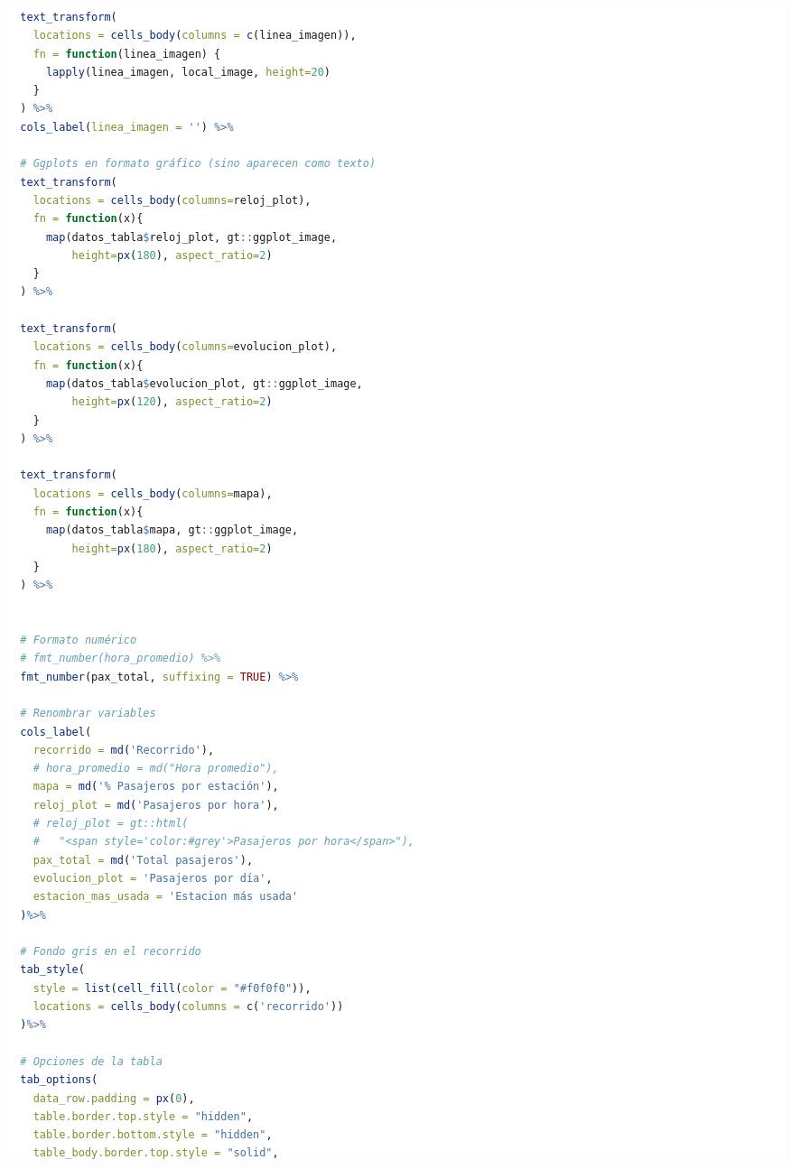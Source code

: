 ``` r
  text_transform(
    locations = cells_body(columns = c(linea_imagen)),
    fn = function(linea_imagen) {
      lapply(linea_imagen, local_image, height=20)
    }
  ) %>% 
  cols_label(linea_imagen = '') %>% 
  
  # Ggplots en formato gráfico (sino aparecen como texto)
  text_transform(
    locations = cells_body(columns=reloj_plot),
    fn = function(x){
      map(datos_tabla$reloj_plot, gt::ggplot_image, 
          height=px(180), aspect_ratio=2)
    }
  ) %>% 
  
  text_transform(
    locations = cells_body(columns=evolucion_plot),
    fn = function(x){
      map(datos_tabla$evolucion_plot, gt::ggplot_image, 
          height=px(120), aspect_ratio=2)
    }
  ) %>% 
  
  text_transform(
    locations = cells_body(columns=mapa),
    fn = function(x){
      map(datos_tabla$mapa, gt::ggplot_image, 
          height=px(180), aspect_ratio=2)
    }
  ) %>% 
  
  
  # Formato numérico
  # fmt_number(hora_promedio) %>% 
  fmt_number(pax_total, suffixing = TRUE) %>% 
  
  # Renombrar variables
  cols_label(
    recorrido = md('Recorrido'),
    # hora_promedio = md("Hora promedio"),
    mapa = md('% Pasajeros por estación'),
    reloj_plot = md('Pasajeros por hora'),
    # reloj_plot = gt::html(
    #   "<span style='color:#grey'>Pasajeros por hora</span>"),
    pax_total = md('Total pasajeros'),
    evolucion_plot = 'Pasajeros por día', 
    estacion_mas_usada = 'Estacion más usada'
  )%>%
  
  # Fondo gris en el recorrido
  tab_style(
    style = list(cell_fill(color = "#f0f0f0")),
    locations = cells_body(columns = c('recorrido'))
  )%>%
  
  # Opciones de la tabla
  tab_options(
    data_row.padding = px(0),
    table.border.top.style = "hidden",
    table.border.bottom.style = "hidden",
    table_body.border.top.style = "solid",
```